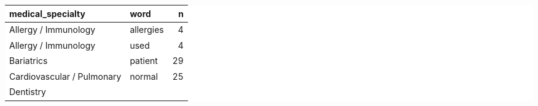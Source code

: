 <table class="table table-striped" style="width: auto !important; margin-left: auto; margin-right: auto;">
<thead>
<tr>
<th style="text-align:left;position: sticky; top:0; background-color: #FFFFFF;">
medical_specialty
</th>
<th style="text-align:left;position: sticky; top:0; background-color: #FFFFFF;">
word
</th>
<th style="text-align:right;position: sticky; top:0; background-color: #FFFFFF;">
n
</th>
</tr>
</thead>
<tbody>
<tr>
<td style="text-align:left;">
Allergy / Immunology
</td>
<td style="text-align:left;">
allergies
</td>
<td style="text-align:right;">
4
</td>
</tr>
<tr>
<td style="text-align:left;">
Allergy / Immunology
</td>
<td style="text-align:left;">
used
</td>
<td style="text-align:right;">
4
</td>
</tr>
<tr>
<td style="text-align:left;">
Bariatrics
</td>
<td style="text-align:left;">
patient
</td>
<td style="text-align:right;">
29
</td>
</tr>
<tr>
<td style="text-align:left;">
Cardiovascular / Pulmonary
</td>
<td style="text-align:left;">
normal
</td>
<td style="text-align:right;">
25
</td>
</tr>
<tr>
<td style="text-align:left;">
Dentistry
</td>